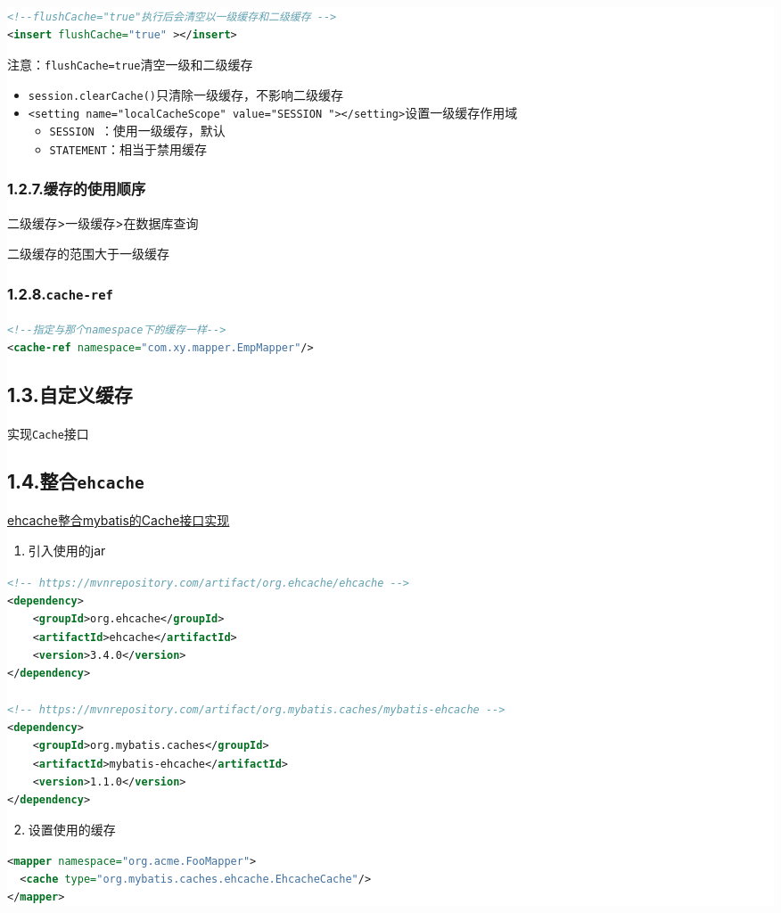 ```xml
<!--flushCache="true"执行后会清空以一级缓存和二级缓存 -->
<insert flushCache="true" ></insert> 
```

注意：`flushCache=true`清空一级和二级缓存

* `session.clearCache()`只清除一级缓存，不影响二级缓存
* `<setting name="localCacheScope" value="SESSION "></setting>`设置一级缓存作用域
  * `SESSION `：使用一级缓存，默认
  * `STATEMENT`：相当于禁用缓存

### 1.2.7.缓存的使用顺序

二级缓存>一级缓存>在数据库查询

二级缓存的范围大于一级缓存

### 1.2.8.`cache-ref`

```xml
<!--指定与那个namespace下的缓存一样-->
<cache-ref namespace="com.xy.mapper.EmpMapper"/>
```

## 1.3.自定义缓存

实现`Cache`接口



## 1.4.整合`ehcache`

[ehcache整合mybatis的Cache接口实现](https://github.com/mybatis)

1. 引入使用的jar

```xml
<!-- https://mvnrepository.com/artifact/org.ehcache/ehcache -->
<dependency>
    <groupId>org.ehcache</groupId>
    <artifactId>ehcache</artifactId>
    <version>3.4.0</version>
</dependency>

<!-- https://mvnrepository.com/artifact/org.mybatis.caches/mybatis-ehcache -->
<dependency>
    <groupId>org.mybatis.caches</groupId>
    <artifactId>mybatis-ehcache</artifactId>
    <version>1.1.0</version>
</dependency>
```

2. 设置使用的缓存

```xml
<mapper namespace="org.acme.FooMapper">
  <cache type="org.mybatis.caches.ehcache.EhcacheCache"/>
</mapper>    
```
